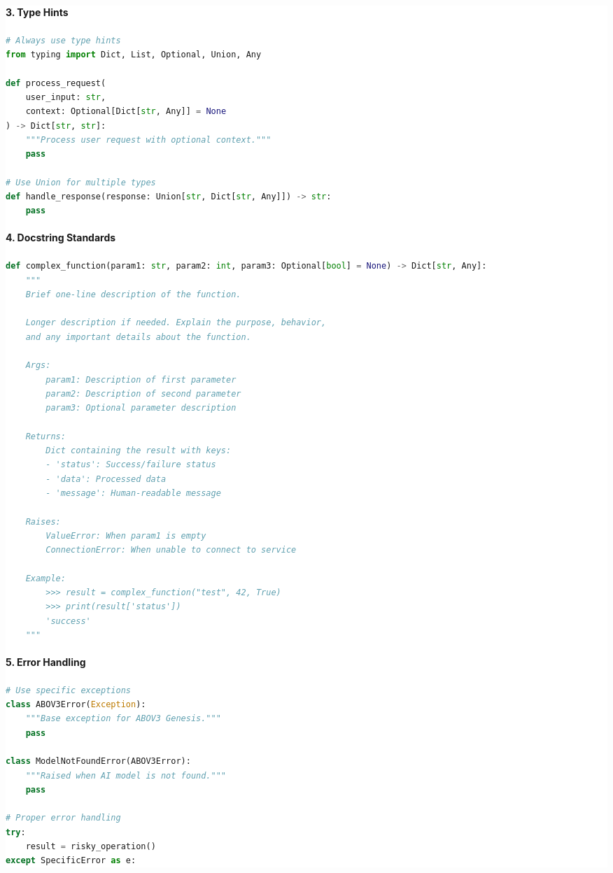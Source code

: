 #### 3. **Type Hints**

```python
# Always use type hints
from typing import Dict, List, Optional, Union, Any

def process_request(
    user_input: str, 
    context: Optional[Dict[str, Any]] = None
) -> Dict[str, str]:
    """Process user request with optional context."""
    pass

# Use Union for multiple types
def handle_response(response: Union[str, Dict[str, Any]]) -> str:
    pass
```

#### 4. **Docstring Standards**

```python
def complex_function(param1: str, param2: int, param3: Optional[bool] = None) -> Dict[str, Any]:
    """
    Brief one-line description of the function.
    
    Longer description if needed. Explain the purpose, behavior,
    and any important details about the function.
    
    Args:
        param1: Description of first parameter
        param2: Description of second parameter  
        param3: Optional parameter description
        
    Returns:
        Dict containing the result with keys:
        - 'status': Success/failure status
        - 'data': Processed data
        - 'message': Human-readable message
        
    Raises:
        ValueError: When param1 is empty
        ConnectionError: When unable to connect to service
        
    Example:
        >>> result = complex_function("test", 42, True)
        >>> print(result['status'])
        'success'
    """
```

#### 5. **Error Handling**

```python
# Use specific exceptions
class ABOV3Error(Exception):
    """Base exception for ABOV3 Genesis."""
    pass

class ModelNotFoundError(ABOV3Error):
    """Raised when AI model is not found."""
    pass

# Proper error handling
try:
    result = risky_operation()
except SpecificError as e:
```